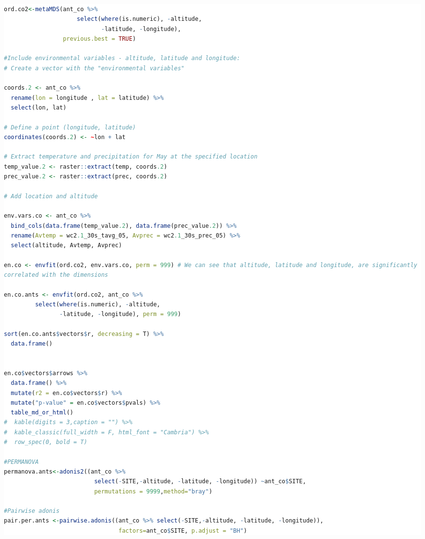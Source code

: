 ``` r
ord.co2<-metaMDS(ant_co %>%
                     select(where(is.numeric), -altitude, 
                            -latitude, -longitude), 
                 previous.best = TRUE)

#Include environmental variables - altitude, latitude and longitude: 
# Create a vector with the "environmental variables" 

coords.2 <- ant_co %>% 
  rename(lon = longitude , lat = latitude) %>% 
  select(lon, lat)

# Define a point (longitude, latitude)
coordinates(coords.2) <- ~lon + lat

# Extract temperature and precipitation for May at the specified location
temp_value.2 <- raster::extract(temp, coords.2)
prec_value.2 <- raster::extract(prec, coords.2)

# Add location and altitude

env.vars.co <- ant_co %>%
  bind_cols(data.frame(temp_value.2), data.frame(prec_value.2)) %>% 
  rename(Avtemp = wc2.1_30s_tavg_05, Avprec = wc2.1_30s_prec_05) %>% 
  select(altitude, Avtemp, Avprec) 

en.co <- envfit(ord.co2, env.vars.co, perm = 999) # We can see that altitude, latitude and longitude, are significantly correlated with the dimensions 

en.co.ants <- envfit(ord.co2, ant_co %>%
         select(where(is.numeric), -altitude,
                -latitude, -longitude), perm = 999)

sort(en.co.ants$vectors$r, decreasing = T) %>% 
  data.frame() 


en.co$vectors$arrows %>%
  data.frame() %>%
  mutate(r2 = en.co$vectors$r) %>% 
  mutate("p-value" = en.co$vectors$pvals) %>% 
  table_md_or_html()
#  kable(digits = 3,caption = "") %>% 
#  kable_classic(full_width = F, html_font = "Cambria") %>% 
#  row_spec(0, bold = T) 

#PERMANOVA
permanova.ants<-adonis2((ant_co %>% 
                          select(-SITE,-altitude, -latitude, -longitude)) ~ant_co$SITE, 
                          permutations = 9999,method="bray")

#Pairwise adonis
pair.per.ants <-pairwise.adonis((ant_co %>% select(-SITE,-altitude, -latitude, -longitude)),
                                 factors=ant_co$SITE, p.adjust = "BH")
```
